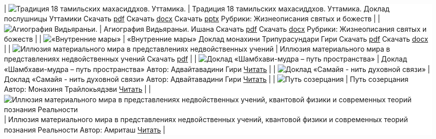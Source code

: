 | ![Традиция 18 тамильских махасиддхов. Уттамика.](https://filer-api.advayta.org/v1.0/public/files/6668?size=medium "Традиция 18 тамильских махасиддхов. Уттамика.")                                                                                                                                                                     | Традиция 18 тамильских махасиддхов. Уттамика. Доклад послушницы Уттамики  Скачать [pdf](https://filer-api.advayta.org/v1.0/public/files/6675?size=medium)  Скачать [docx](https://filer-api.advayta.org/v1.0/public/files/6676?size=medium)  Скачать [pptx](https://filer-api.advayta.org/v1.0/public/files/6680?size=medium) Рубрики: Жизнеописания святых и божеств                                                                          |
| ![Агиография Видьяраньи. ](https://filer-api.advayta.org/v1.0/public/files/6693?size=medium "Агиография Видьяраньи. ")                                                                                                                                                                                                                 | Агиография Видьяраньи.  Ишана  Скачать [pdf](https://filer-api.advayta.org/v1.0/public/files/6694?size=medium)  Скачать [docx](https://filer-api.advayta.org/v1.0/public/files/6704?size=medium) Рубрики: Жизнеописания святых и божеств                                                                                                                                                                                               |
| ![«Внутренние мары»](https://filer-api.advayta.org/v1.0/public/files/6708?size=medium "«Внутренние мары»")                                                                                                                                                                                                                             | «Внутренние мары» Доклад монахини Трипурасундари Гири  Скачать [pdf](https://filer-api.advayta.org/v1.0/public/files/6721?size=medium)  Скачать [docx](https://filer-api.advayta.org/v1.0/public/files/6737?size=medium)                                                                                                                                                                                                               |
| ![Иллюзия  материального мира в представлениях недвойственных учений](https://filer-api.advayta.org/v1.0/public/files/6741?size=medium "Иллюзия  материального мира в представлениях недвойственных учений")                                                                                                                           | Иллюзия материального мира в представлениях недвойственных учений  Скачать [pdf](https://filer-api.advayta.org/v1.0/public/files/6757?size=medium)                                                                                                                                                                                                                                                                             |
| ![Доклад «Шамбхави-мудра – путь пространства»](https://filer-api.advayta.org/v1.0/public/files/6773?size=medium "Доклад «Шамбхави-мудра – путь пространства»")                                                                                                                                                                         | Доклад «Шамбхави-мудра – путь пространства» Автор: Адвайтавадини Гири [Читать](/library/traktaty-doklady-i-kommentarii/doklad-shambkhavi-mudra-put-prostranstva/)                                                                                                                                                                                                                                                     |
| ![Доклад «Самайя - нить духовной связи»](https://filer-api.advayta.org/v1.0/public/files/6795?size=medium "Доклад «Самайя - нить духовной связи»")                                                                                                                                                                                     | Доклад «Самайя - нить духовной связи» Автор: Адвайтавадини Гири [Читать](/library/traktaty-doklady-i-kommentarii/doklad-samayya-nit-dukhovnoy-svyazi/)                                                                                                                                                                                                                                                                |
| ![Путь созерцания](https://filer-api.advayta.org/v1.0/public/files/6811?size=medium "Путь созерцания")                                                                                                                                                                                                                                 | Путь созерцания Автор: Монахиня Трайлокьядэви [Читать](/library/traktaty-doklady-i-kommentarii/put-sozertsaniya/)                                                                                                                                                                                                                                                                                                     |
| ![Иллюзия  материального мира в представлениях недвойственных учений, квантовой физики и  современных  теорий познания Реальности](https://filer-api.advayta.org/v1.0/public/files/6815?size=medium "Иллюзия  материального мира в представлениях недвойственных учений, квантовой физики и  современных  теорий познания Реальности") | Иллюзия материального мира в представлениях недвойственных учений, квантовой физики и современных теорий познания Реальности Автор: Амриташ [Читать](/library/traktaty-doklady-i-kommentarii/illyuziya-materialnogo-mira-v-predstavleniyakh-nedvoystvennykh-ucheniy-kvantovoy-fiziki-i-sovremenny/)                                                                                                                   |